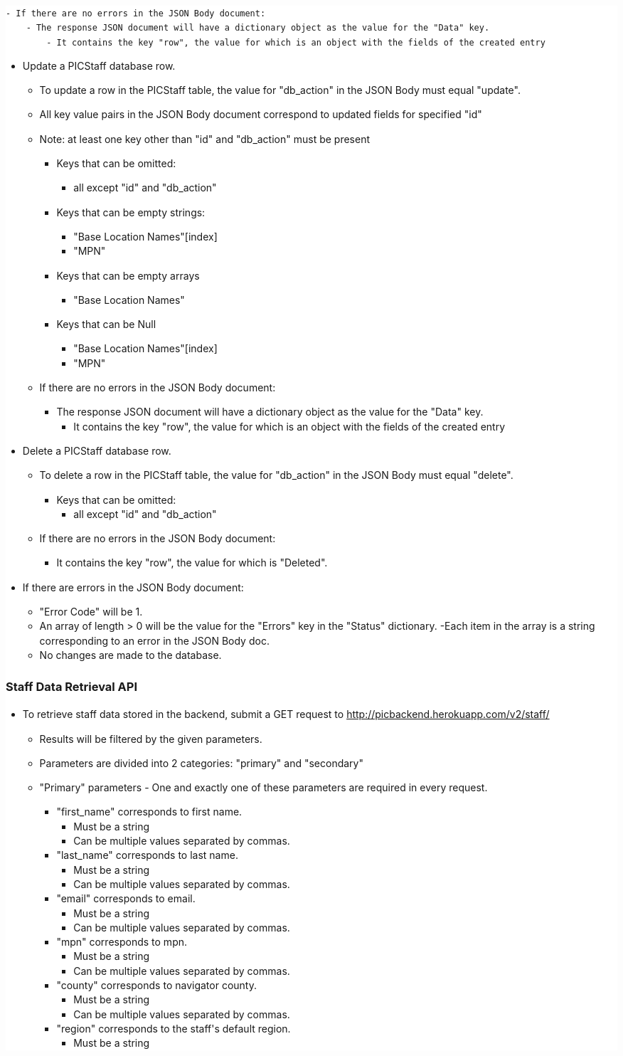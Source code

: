     - If there are no errors in the JSON Body document:        
        - The response JSON document will have a dictionary object as the value for the "Data" key.
            - It contains the key "row", the value for which is an object with the fields of the created entry
    
- Update a PICStaff database row.
    - To update a row in the PICStaff table, the value for "db_action" in the JSON Body must equal "update".
    - All key value pairs in the JSON Body document correspond to updated fields for specified "id"
    - Note: at least one key other than "id" and "db_action" must be present
    
        - Keys that can be omitted:
            - all except "id" and "db_action"
        
        - Keys that can be empty strings:
            - "Base Location Names"[index]
            - "MPN"
         
         - Keys that can be empty arrays
            - "Base Location Names"
        
        - Keys that can be Null
            - "Base Location Names"[index]
            - "MPN"
        
    - If there are no errors in the JSON Body document:
        - The response JSON document will have a dictionary object as the value for the "Data" key.
            - It contains the key "row", the value for which is an object with the fields of the created entry

- Delete a PICStaff database row.
    - To delete a row in the PICStaff table, the value for "db_action" in the JSON Body must equal "delete".
    
        - Keys that can be omitted:
            - all except "id" and "db_action"
        
    - If there are no errors in the JSON Body document:
        - It contains the key "row", the value for which is "Deleted".
    
- If there are errors in the JSON Body document:
    - "Error Code" will be 1.
    - An array of length > 0 will be the value for the "Errors" key in the "Status" dictionary.
        -Each item in the array is a string corresponding to an error in the JSON Body doc.
    - No changes are made to the database.
    
### Staff Data Retrieval API
- To retrieve staff data stored in the backend, submit a GET request to http://picbackend.herokuapp.com/v2/staff/
    - Results will be filtered by the given parameters.
    - Parameters are divided into 2 categories: "primary" and "secondary"
    
    - "Primary" parameters - One and exactly one of these parameters are required in every request.
        - "first_name" corresponds to first name.
            - Must be a string
            - Can be multiple values separated by commas.
        - "last_name" corresponds to last name.
            - Must be a string
            - Can be multiple values separated by commas.
        - "email" corresponds to email.
            - Must be a string
            - Can be multiple values separated by commas.
        - "mpn" corresponds to mpn.
            - Must be a string
            - Can be multiple values separated by commas.
        - "county" corresponds to navigator county.
            - Must be a string
            - Can be multiple values separated by commas.
        - "region" corresponds to the staff's default region.
            - Must be a string